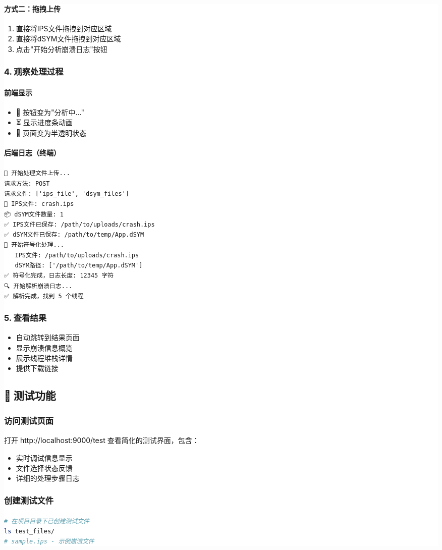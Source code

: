 #### 方式二：拖拽上传
1. 直接将IPS文件拖拽到对应区域
2. 直接将dSYM文件拖拽到对应区域
3. 点击"开始分析崩溃日志"按钮

### 4. 观察处理过程

#### 前端显示
- 🔄 按钮变为"分析中..."
- ⏳ 显示进度条动画
- 📱 页面变为半透明状态

#### 后端日志（终端）
```
📁 开始处理文件上传...
请求方法: POST
请求文件: ['ips_file', 'dsym_files']
📄 IPS文件: crash.ips
📦 dSYM文件数量: 1
✅ IPS文件已保存: /path/to/uploads/crash.ips
✅ dSYM文件已保存: /path/to/temp/App.dSYM
🔧 开始符号化处理...
   IPS文件: /path/to/uploads/crash.ips
   dSYM路径: ['/path/to/temp/App.dSYM']
✅ 符号化完成，日志长度: 12345 字符
🔍 开始解析崩溃日志...
✅ 解析完成，找到 5 个线程
```

### 5. 查看结果
- 自动跳转到结果页面
- 显示崩溃信息概览
- 展示线程堆栈详情
- 提供下载链接

## 🧪 测试功能

### 访问测试页面
打开 http://localhost:9000/test 查看简化的测试界面，包含：
- 实时调试信息显示
- 文件选择状态反馈
- 详细的处理步骤日志

### 创建测试文件
```bash
# 在项目目录下已创建测试文件
ls test_files/
# sample.ips - 示例崩溃文件
```
